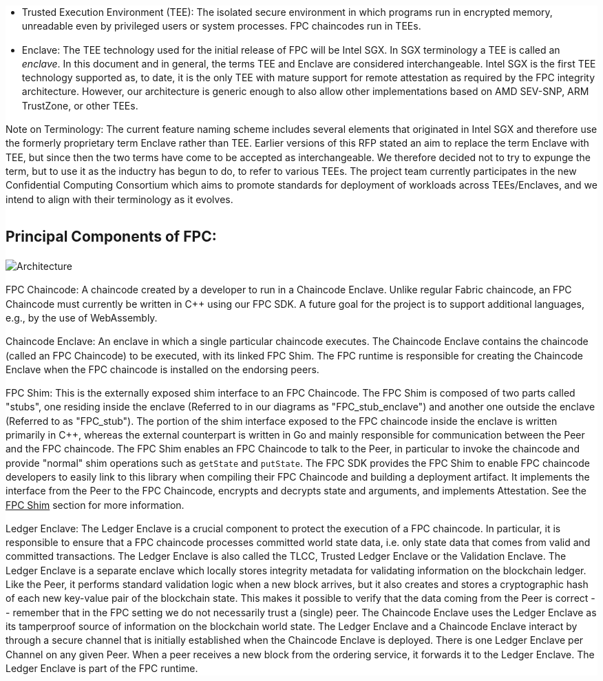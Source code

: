 * Trusted Execution Environment (TEE): The isolated secure environment in which programs run in encrypted memory, unreadable even by privileged users or system processes. FPC chaincodes run in TEEs.

* Enclave: The TEE technology used for the initial release of FPC will be Intel SGX.  In SGX terminology a TEE is called an _enclave_.  In this document and in general, the terms TEE and Enclave are considered interchangeable.  Intel SGX is the first TEE technology supported as, to date, it is the only TEE with mature support for remote attestation as required by the FPC integrity architecture.  However, our architecture is generic enough to also allow other implementations based on AMD SEV-SNP, ARM TrustZone, or other TEEs.

Note on Terminology: The current feature naming scheme includes several elements that originated in Intel SGX and therefore use the formerly proprietary term Enclave rather than TEE. Earlier versions of this RFP stated an aim to replace the term Enclave with TEE, but since then the two terms have come to be accepted as interchangeable. We therefore decided not to try to expunge the term, but to use it as the inductry has begun to do, to refer to various TEEs. The project team currently participates in the new Confidential Computing Consortium which aims to promote standards for deployment of workloads across TEEs/Enclaves, and we intend to align with their terminology as it evolves.


## Principal Components of FPC:

![Architecture](../images/FPC-Architecture.png)

FPC Chaincode: A chaincode created by a developer to run in a Chaincode Enclave. Unlike regular Fabric chaincode, an FPC Chaincode must currently be written in C++ using our FPC SDK. A future goal for the project is to support additional languages, e.g., by the use of WebAssembly.

Chaincode Enclave: An enclave in which a single particular chaincode executes.  The Chaincode Enclave contains the chaincode (called an FPC Chaincode) to be executed, with its linked FPC Shim. The FPC runtime is responsible for creating the Chaincode Enclave when the FPC chaincode is installed on the endorsing peers.

FPC Shim: This is the externally exposed shim interface to an FPC Chaincode.  The FPC Shim is composed of two parts called "stubs", one residing inside the enclave (Referred to in our diagrams as "FPC_stub_enclave") and another one outside the enclave (Referred to as "FPC_stub"). The portion of the shim interface exposed to the FPC chaincode inside the enclave is written primarily in C++, whereas the external counterpart is written in Go and mainly responsible for communication between the Peer and the FPC chaincode.
The FPC Shim enables an FPC Chaincode to talk to the Peer, in particular to invoke the chaincode and provide "normal" shim operations such as `getState` and `putState`.
The FPC SDK provides the FPC Shim to enable FPC chaincode developers to easily link to this library when compiling their FPC Chaincode and building a deployment artifact. It implements the interface from the Peer to the FPC Chaincode, encrypts and decrypts state and arguments, and implements Attestation.
See the [FPC Shim](#fpc-shim) section for more information.

Ledger Enclave: The Ledger Enclave is a crucial component to protect the execution of a FPC chaincode. In particular, it is responsible to ensure that a FPC chaincode processes committed world state data, i.e. only state data that comes from valid and committed transactions. The Ledger Enclave is also called the TLCC, Trusted Ledger Enclave or the Validation Enclave. The Ledger Enclave is a separate enclave which locally stores integrity metadata for validating information on the blockchain ledger. Like the Peer, it performs standard validation logic when a new block arrives, but it also creates and stores a cryptographic hash of each new key-value pair of the blockchain state. This makes it possible to verify that the data coming from the Peer is correct -- remember that in the FPC setting we do not necessarily trust a (single) peer. The Chaincode Enclave uses the Ledger Enclave as its tamperproof source of information on the blockchain world state. The Ledger Enclave and a Chaincode Enclave interact by through a secure channel that is initially established when the Chaincode Enclave is deployed. There is one Ledger Enclave per Channel on any given Peer. When a peer receives a new block from the ordering service, it forwards it to the Ledger Enclave. The Ledger Enclave is part of the FPC runtime.
